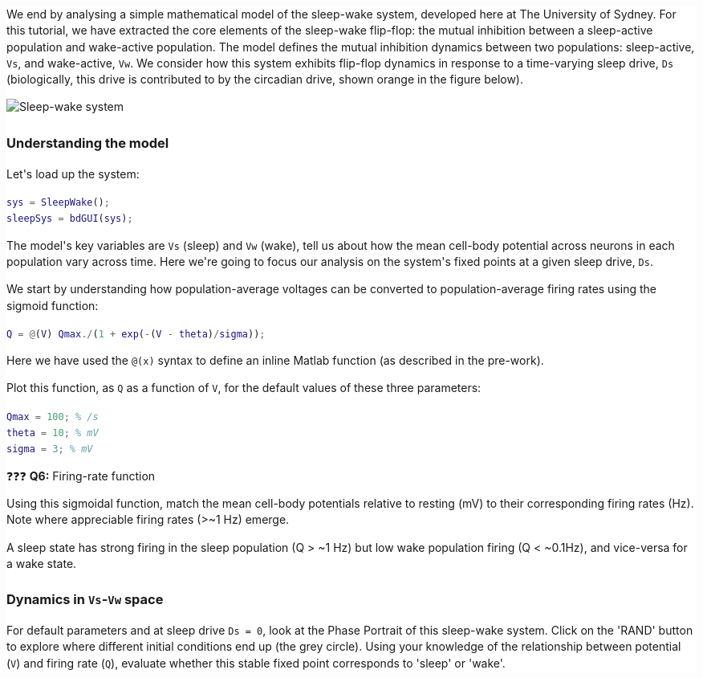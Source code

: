 We end by analysing a simple mathematical model of the sleep-wake system, developed here at The University of Sydney.
For this tutorial, we have extracted the core elements of the sleep-wake flip-flop: the mutual inhibition between a sleep-active population and wake-active population.
The model defines the mutual inhibition dynamics between two populations: sleep-active, `Vs`, and wake-active, `Vw`.
We consider how this system exhibits flip-flop dynamics in response to a time-varying sleep drive, `Ds` (biologically, this drive is contributed to by the circadian drive, shown orange in the figure below).

![Sleep-wake system](figs/sleepWakeSystem.png)

### Understanding the model

Let's load up the system:

```matlab
sys = SleepWake();
sleepSys = bdGUI(sys);
```

The model's key variables are `Vs` (sleep) and `Vw` (wake), tell us about how the mean cell-body potential across neurons in each population vary across time.
Here we're going to focus our analysis on the system's fixed points at a given sleep drive, `Ds`.

We start by understanding how population-average voltages can be converted to population-average firing rates using the sigmoid function:

```matlab
Q = @(V) Qmax./(1 + exp(-(V - theta)/sigma));
```

Here we have used the `@(x)` syntax to define an inline Matlab function (as described in the pre-work).

Plot this function, as `Q` as a function of `V`, for the default values of these three parameters:

```matlab
Qmax = 100; % /s
theta = 10; % mV
sigma = 3; % mV
```

:question::question::question:
__Q6:__ Firing-rate function

Using this sigmoidal function, match the mean cell-body potentials relative to resting (mV) to their corresponding firing rates (Hz).
Note where appreciable firing rates (>~1 Hz) emerge.

A sleep state has strong firing in the sleep population (Q > ~1 Hz) but low wake population firing (Q < ~0.1Hz), and vice-versa for a wake state.

### Dynamics in `Vs`-`Vw` space

For default parameters and at sleep drive `Ds = 0`, look at the Phase Portrait of this sleep-wake system.
Click on the 'RAND' button to explore where different initial conditions end up (the grey circle).
Using your knowledge of the relationship between potential (`V`) and firing rate (`Q`), evaluate whether this stable fixed point corresponds to 'sleep' or 'wake'.

